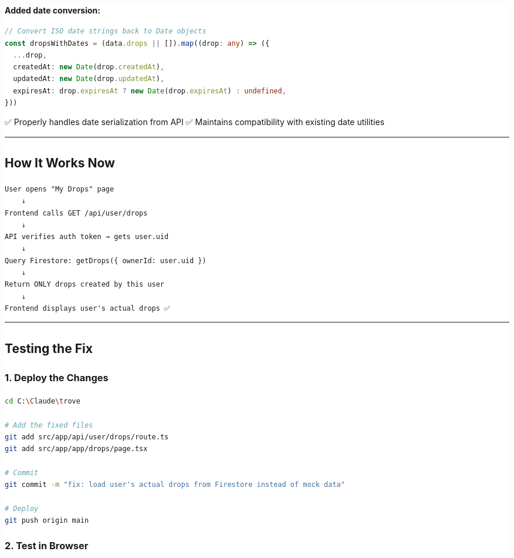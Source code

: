 **Added date conversion:**
```typescript
// Convert ISO date strings back to Date objects
const dropsWithDates = (data.drops || []).map((drop: any) => ({
  ...drop,
  createdAt: new Date(drop.createdAt),
  updatedAt: new Date(drop.updatedAt),
  expiresAt: drop.expiresAt ? new Date(drop.expiresAt) : undefined,
}))
```

✅ Properly handles date serialization from API
✅ Maintains compatibility with existing date utilities

---

## How It Works Now

```
User opens "My Drops" page
    ↓
Frontend calls GET /api/user/drops
    ↓
API verifies auth token → gets user.uid
    ↓
Query Firestore: getDrops({ ownerId: user.uid })
    ↓
Return ONLY drops created by this user
    ↓
Frontend displays user's actual drops ✅
```

---

## Testing the Fix

### 1. Deploy the Changes

```bash
cd C:\Claude\trove

# Add the fixed files
git add src/app/api/user/drops/route.ts
git add src/app/app/drops/page.tsx

# Commit
git commit -m "fix: load user's actual drops from Firestore instead of mock data"

# Deploy
git push origin main
```

### 2. Test in Browser
